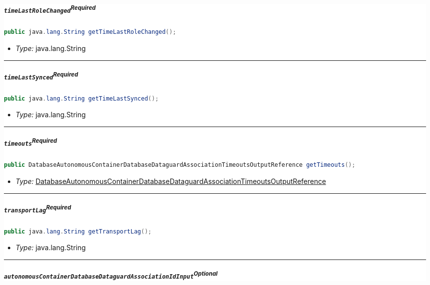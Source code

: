 ##### `timeLastRoleChanged`<sup>Required</sup> <a name="timeLastRoleChanged" id="rhizo-co-terraform-provider-oci.databaseAutonomousContainerDatabaseDataguardAssociation.DatabaseAutonomousContainerDatabaseDataguardAssociation.property.timeLastRoleChanged"></a>

```java
public java.lang.String getTimeLastRoleChanged();
```

- *Type:* java.lang.String

---

##### `timeLastSynced`<sup>Required</sup> <a name="timeLastSynced" id="rhizo-co-terraform-provider-oci.databaseAutonomousContainerDatabaseDataguardAssociation.DatabaseAutonomousContainerDatabaseDataguardAssociation.property.timeLastSynced"></a>

```java
public java.lang.String getTimeLastSynced();
```

- *Type:* java.lang.String

---

##### `timeouts`<sup>Required</sup> <a name="timeouts" id="rhizo-co-terraform-provider-oci.databaseAutonomousContainerDatabaseDataguardAssociation.DatabaseAutonomousContainerDatabaseDataguardAssociation.property.timeouts"></a>

```java
public DatabaseAutonomousContainerDatabaseDataguardAssociationTimeoutsOutputReference getTimeouts();
```

- *Type:* <a href="#rhizo-co-terraform-provider-oci.databaseAutonomousContainerDatabaseDataguardAssociation.DatabaseAutonomousContainerDatabaseDataguardAssociationTimeoutsOutputReference">DatabaseAutonomousContainerDatabaseDataguardAssociationTimeoutsOutputReference</a>

---

##### `transportLag`<sup>Required</sup> <a name="transportLag" id="rhizo-co-terraform-provider-oci.databaseAutonomousContainerDatabaseDataguardAssociation.DatabaseAutonomousContainerDatabaseDataguardAssociation.property.transportLag"></a>

```java
public java.lang.String getTransportLag();
```

- *Type:* java.lang.String

---

##### `autonomousContainerDatabaseDataguardAssociationIdInput`<sup>Optional</sup> <a name="autonomousContainerDatabaseDataguardAssociationIdInput" id="rhizo-co-terraform-provider-oci.databaseAutonomousContainerDatabaseDataguardAssociation.DatabaseAutonomousContainerDatabaseDataguardAssociation.property.autonomousContainerDatabaseDataguardAssociationIdInput"></a>
